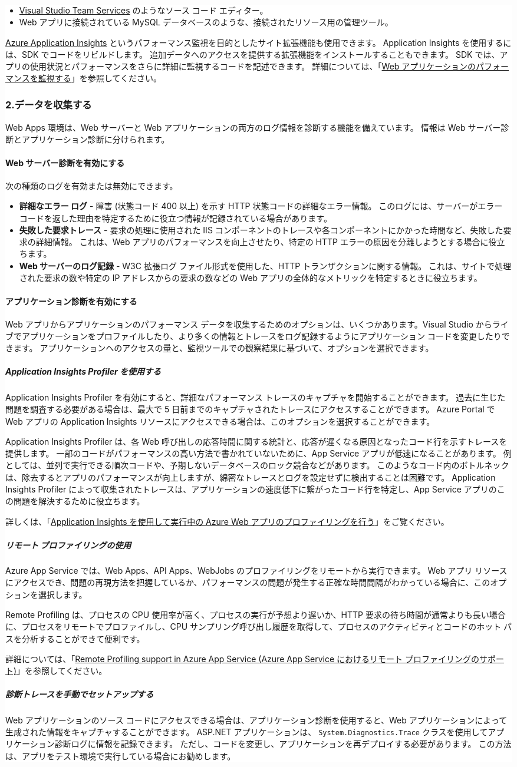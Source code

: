 - [Visual Studio Team Services](https://www.visualstudio.com/products/what-is-visual-studio-online-vs.aspx) のようなソース コード エディター。 
- Web アプリに接続されている MySQL データベースのような、接続されたリソース用の管理ツール。

[Azure Application Insights](https://azure.microsoft.com/services/application-insights/) というパフォーマンス監視を目的としたサイト拡張機能も使用できます。 Application Insights を使用するには、SDK でコードをリビルドします。 追加データへのアクセスを提供する拡張機能をインストールすることもできます。 SDK では、アプリの使用状況とパフォーマンスをさらに詳細に監視するコードを記述できます。 詳細については、「[Web アプリケーションのパフォーマンスを監視する](../application-insights/app-insights-web-monitor-performance.md)」を参照してください。

<a name="collect" />

### <a name="2-collect-data"></a>2.データを収集する
Web Apps 環境は、Web サーバーと Web アプリケーションの両方のログ情報を診断する機能を備えています。 情報は Web サーバー診断とアプリケーション診断に分けられます。

#### <a name="enable-web-server-diagnostics"></a>Web サーバー診断を有効にする
次の種類のログを有効または無効にできます。

* **詳細なエラー ログ** - 障害 (状態コード 400 以上) を示す HTTP 状態コードの詳細なエラー情報。 このログには、サーバーがエラー コードを返した理由を特定するために役立つ情報が記録されている場合があります。
* **失敗した要求トレース** - 要求の処理に使用された IIS コンポーネントのトレースや各コンポーネントにかかった時間など、失敗した要求の詳細情報。 これは、Web アプリのパフォーマンスを向上させたり、特定の HTTP エラーの原因を分離しようとする場合に役立ちます。
* **Web サーバーのログ記録** - W3C 拡張ログ ファイル形式を使用した、HTTP トランザクションに関する情報。 これは、サイトで処理された要求の数や特定の IP アドレスからの要求の数などの Web アプリの全体的なメトリックを特定するときに役立ちます。

#### <a name="enable-application-diagnostics"></a>アプリケーション診断を有効にする
Web アプリからアプリケーションのパフォーマンス データを収集するためのオプションは、いくつかあります。Visual Studio からライブでアプリケーションをプロファイルしたり、より多くの情報とトレースをログ記録するようにアプリケーション コードを変更したりできます。 アプリケーションへのアクセスの量と、監視ツールでの観察結果に基づいて、オプションを選択できます。

##### <a name="use-application-insights-profiler"></a>Application Insights Profiler を使用する
Application Insights Profiler を有効にすると、詳細なパフォーマンス トレースのキャプチャを開始することができます。 過去に生じた問題を調査する必要がある場合は、最大で 5 日前までのキャプチャされたトレースにアクセスすることができます。 Azure Portal で Web アプリの Application Insights リソースにアクセスできる場合は、このオプションを選択することができます。

Application Insights Profiler は、各 Web 呼び出しの応答時間に関する統計と、応答が遅くなる原因となったコード行を示すトレースを提供します。 一部のコードがパフォーマンスの高い方法で書かれていないために、App Service アプリが低速になることがあります。 例としては、並列で実行できる順次コードや、予期しないデータベースのロック競合などがあります。 このようなコード内のボトルネックは、除去するとアプリのパフォーマンスが向上しますが、綿密なトレースとログを設定せずに検出することは困難です。 Application Insights Profiler によって収集されたトレースは、アプリケーションの速度低下に繋がったコード行を特定し、App Service アプリのこの問題を解決するために役立ちます。

 詳しくは、「[Application Insights を使用して実行中の Azure Web アプリのプロファイリングを行う](../application-insights/app-insights-profiler.md)」をご覧ください。

##### <a name="use-remote-profiling"></a>リモート プロファイリングの使用
Azure App Service では、Web Apps、API Apps、WebJobs のプロファイリングをリモートから実行できます。 Web アプリ リソースにアクセスでき、問題の再現方法を把握しているか、パフォーマンスの問題が発生する正確な時間間隔がわかっている場合に、このオプションを選択します。

Remote Profiling は、プロセスの CPU 使用率が高く、プロセスの実行が予想より遅いか、HTTP 要求の待ち時間が通常よりも長い場合に、プロセスをリモートでプロファイルし、CPU サンプリング呼び出し履歴を取得して、プロセスのアクティビティとコードのホット パスを分析することができて便利です。

詳細については、「[Remote Profiling support in Azure App Service (Azure App Service におけるリモート プロファイリングのサポート)](https://azure.microsoft.com/blog/remote-profiling-support-in-azure-app-service)」を参照してください。

##### <a name="set-up-diagnostic-traces-manually"></a>診断トレースを手動でセットアップする
Web アプリケーションのソース コードにアクセスできる場合は、アプリケーション診断を使用すると、Web アプリケーションによって生成された情報をキャプチャすることができます。 ASP.NET アプリケーションは、 `System.Diagnostics.Trace` クラスを使用してアプリケーション診断ログに情報を記録できます。 ただし、コードを変更し、アプリケーションを再デプロイする必要があります。 この方法は、アプリをテスト環境で実行している場合にお勧めします。
